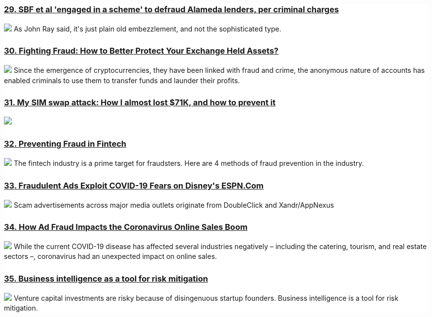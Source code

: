 ### [29. SBF et al 'engaged in a scheme' to defraud Alameda lenders, per criminal charges ](https://hackernoon.com/sbf-et-al-engaged-in-a-scheme-to-defraud-alameda-lenders-per-criminal-charges)
![](https://cdn.hackernoon.com/images/Rd8z9ArVMycSceC003hxVrAXoj23-ku93q0v.jpeg)
As John Ray said, it's just plain old embezzlement, and not the sophisticated type.  

### [30. Fighting Fraud: How to Better Protect Your Exchange Held Assets?](https://hackernoon.com/fighting-fraud-how-to-better-protect-your-exchange-held-assets-h9x3zlw)
![](https://firebasestorage.googleapis.com/v0/b/hackernoon-app.appspot.com/o/images%2F0QUQpD0VCsgAaYPa5e24rYsNMx62-ol6a3wwc.jpeg?alt=media&token=f638f5ab-882a-49b2-a41d-4e784e250463)
Since the emergence of cryptocurrencies, they have been linked with fraud and crime, the anonymous nature of accounts has enabled criminals to use them to transfer funds and launder their profits. 

### [31. My SIM swap attack: How I almost lost $71K, and how to prevent it](https://hackernoon.com/my-sim-swap-attack-how-i-almost-lost-dollar71k-and-how-to-prevent-it-tj39q3aju)
![](https://cdn.hackernoon.com/images/dn2ky3a26.jpg)


### [32. Preventing Fraud in Fintech](https://hackernoon.com/preventing-fraud-in-fintech)
![](https://cdn.hackernoon.com/images/4udciSRphodkXaSzpTYDjeyVPZi2-hy93pgb.jpeg)
The fintech industry is a prime target for fraudsters. Here are 4 methods of fraud prevention in the industry.

### [33. Fraudulent Ads Exploit COVID-19 Fears on Disney's ESPN.Com](https://hackernoon.com/fraudulent-ads-exploit-covid-19-fears-on-disneys-espncom-ye293v7s)
![](https://cdn.hackernoon.com/drafts/i9f93y5l.png)
Scam advertisements across major media outlets originate from DoubleClick and Xandr/AppNexus

### [34. How Ad Fraud Impacts the Coronavirus Online Sales Boom](https://hackernoon.com/how-ad-fraud-impacts-the-coronavirus-online-sales-boom-fo4a32yu)
![](https://cdn.hackernoon.com/drafts/yy19x3yyh.png)
While the current COVID-19 disease has affected several industries negatively – including the catering, tourism, and real estate sectors –, coronavirus had an unexpected impact on online sales.

### [35. Business intelligence as a tool for risk mitigation](https://hackernoon.com/business-intelligence-as-a-tool-for-risk-mitigation-5a2c34vi)
![](https://cdn.hackernoon.com/images/ugoTV1vwcgR4mN8MMDUUN4vt6p02-emt34m8.jpeg)
Venture capital investments are risky because of disingenuous startup founders. Business intelligence is a tool for risk mitigation.
